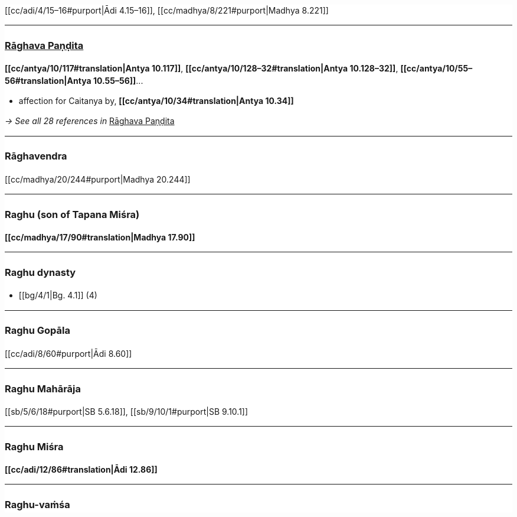 [[cc/adi/4/15–16#purport|Ādi 4.15–16]], [[cc/madhya/8/221#purport|Madhya 8.221]]


---

### [Rāghava Paṇḍita](entries/raghava-pandita.md)

**[[cc/antya/10/117#translation|Antya 10.117]]**, **[[cc/antya/10/128–32#translation|Antya 10.128–32]]**, **[[cc/antya/10/55–56#translation|Antya 10.55–56]]**...

* affection for Caitanya by, **[[cc/antya/10/34#translation|Antya 10.34]]**

*→ See all 28 references in* [Rāghava Paṇḍita](entries/raghava-pandita.md)

---

### Rāghavendra

[[cc/madhya/20/244#purport|Madhya 20.244]]


---

### Raghu (son of Tapana Miśra)

**[[cc/madhya/17/90#translation|Madhya 17.90]]**


---

### Raghu dynasty

*  [[bg/4/1|Bg. 4.1]] (4)

---

### Raghu Gopāla

[[cc/adi/8/60#purport|Ādi 8.60]]


---

### Raghu Mahārāja

[[sb/5/6/18#purport|SB 5.6.18]], [[sb/9/10/1#purport|SB 9.10.1]]


---

### Raghu Miśra

**[[cc/adi/12/86#translation|Ādi 12.86]]**


---

### Raghu-vaṁśa
